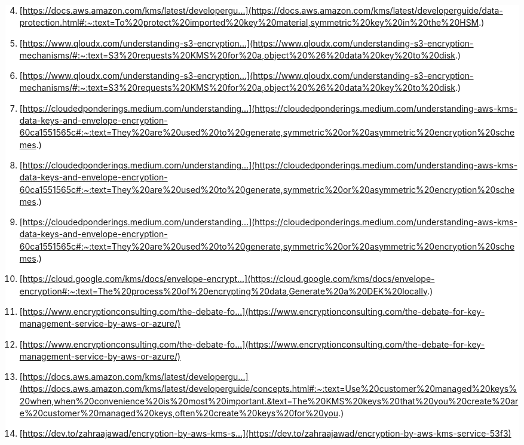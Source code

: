 4. [https://docs.aws.amazon.com/kms/latest/developergu...](https://docs.aws.amazon.com/kms/latest/developerguide/data-protection.html#:~:text=To%20protect%20imported%20key%20material,symmetric%20key%20in%20the%20HSM.)
    
5. [https://www.qloudx.com/understanding-s3-encryption...](https://www.qloudx.com/understanding-s3-encryption-mechanisms/#:~:text=S3%20requests%20KMS%20for%20a,object%20%26%20data%20key%20to%20disk.)
    
6. [https://www.qloudx.com/understanding-s3-encryption...](https://www.qloudx.com/understanding-s3-encryption-mechanisms/#:~:text=S3%20requests%20KMS%20for%20a,object%20%26%20data%20key%20to%20disk.)
    
7. [https://cloudedponderings.medium.com/understanding...](https://cloudedponderings.medium.com/understanding-aws-kms-data-keys-and-envelope-encryption-60ca1551565c#:~:text=They%20are%20used%20to%20generate,symmetric%20or%20asymmetric%20encryption%20schemes.)
    
8. [https://cloudedponderings.medium.com/understanding...](https://cloudedponderings.medium.com/understanding-aws-kms-data-keys-and-envelope-encryption-60ca1551565c#:~:text=They%20are%20used%20to%20generate,symmetric%20or%20asymmetric%20encryption%20schemes.)
    
9. [https://cloudedponderings.medium.com/understanding...](https://cloudedponderings.medium.com/understanding-aws-kms-data-keys-and-envelope-encryption-60ca1551565c#:~:text=They%20are%20used%20to%20generate,symmetric%20or%20asymmetric%20encryption%20schemes.)
    
10. [https://cloud.google.com/kms/docs/envelope-encrypt...](https://cloud.google.com/kms/docs/envelope-encryption#:~:text=The%20process%20of%20encrypting%20data,Generate%20a%20DEK%20locally.)
    
11. [https://www.encryptionconsulting.com/the-debate-fo...](https://www.encryptionconsulting.com/the-debate-for-key-management-service-by-aws-or-azure/)
    
12. [https://www.encryptionconsulting.com/the-debate-fo...](https://www.encryptionconsulting.com/the-debate-for-key-management-service-by-aws-or-azure/)
    
13. [https://docs.aws.amazon.com/kms/latest/developergu...](https://docs.aws.amazon.com/kms/latest/developerguide/concepts.html#:~:text=Use%20customer%20managed%20keys%20when,when%20convenience%20is%20most%20important.&text=The%20KMS%20keys%20that%20you%20create%20are%20customer%20managed%20keys,often%20create%20keys%20for%20you.)
    
14. [https://dev.to/zahraajawad/encryption-by-aws-kms-s...](https://dev.to/zahraajawad/encryption-by-aws-kms-service-53f3)